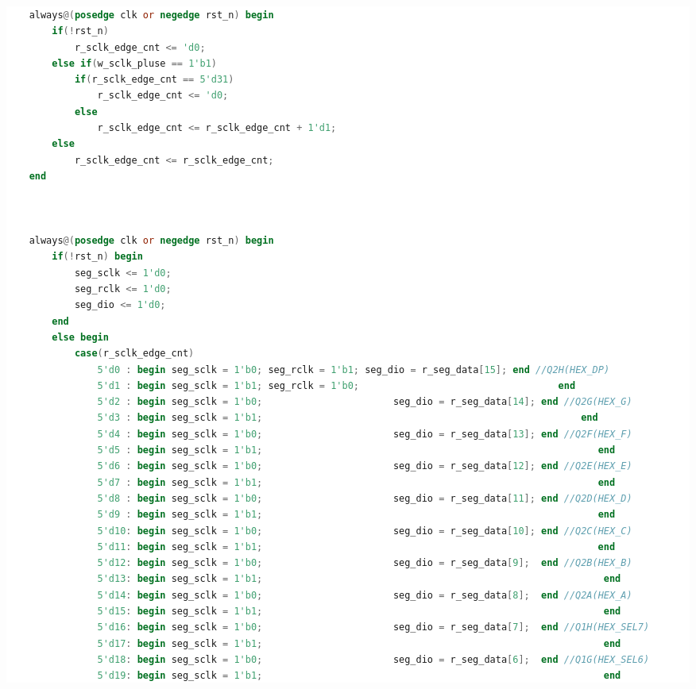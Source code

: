 ```verilog
	always@(posedge clk or negedge rst_n) begin
		if(!rst_n)
			r_sclk_edge_cnt <= 'd0;
		else if(w_sclk_pluse == 1'b1)
			if(r_sclk_edge_cnt == 5'd31)
				r_sclk_edge_cnt <= 'd0;
			else
				r_sclk_edge_cnt <= r_sclk_edge_cnt + 1'd1;
		else
			r_sclk_edge_cnt <= r_sclk_edge_cnt;
	end
	

	
	always@(posedge clk or negedge rst_n) begin
		if(!rst_n) begin
			seg_sclk <= 1'd0;
			seg_rclk <= 1'd0;
			seg_dio <= 1'd0;
		end
		else begin
			case(r_sclk_edge_cnt)
				5'd0 : begin seg_sclk = 1'b0; seg_rclk = 1'b1; seg_dio = r_seg_data[15]; end //Q2H(HEX_DP)
				5'd1 : begin seg_sclk = 1'b1; seg_rclk = 1'b0;  								 end 
				5'd2 : begin seg_sclk = 1'b0;				        seg_dio = r_seg_data[14]; end //Q2G(HEX_G)
				5'd3 : begin seg_sclk = 1'b1;								   						 end
				5'd4 : begin seg_sclk = 1'b0;				        seg_dio = r_seg_data[13]; end //Q2F(HEX_F)
				5'd5 : begin seg_sclk = 1'b1;														    end
				5'd6 : begin seg_sclk = 1'b0;				        seg_dio = r_seg_data[12]; end //Q2E(HEX_E)
				5'd7 : begin seg_sclk = 1'b1;														    end
				5'd8 : begin seg_sclk = 1'b0;				        seg_dio = r_seg_data[11]; end //Q2D(HEX_D)	
				5'd9 : begin seg_sclk = 1'b1;														    end
				5'd10: begin seg_sclk = 1'b0;				        seg_dio = r_seg_data[10]; end //Q2C(HEX_C)	
				5'd11: begin seg_sclk = 1'b1;														    end
				5'd12: begin seg_sclk = 1'b0;				        seg_dio = r_seg_data[9];  end //Q2B(HEX_B)	
				5'd13: begin seg_sclk = 1'b1;					    									 end
				5'd14: begin seg_sclk = 1'b0;				        seg_dio = r_seg_data[8];  end //Q2A(HEX_A)
				5'd15: begin seg_sclk = 1'b1;					    									 end
				5'd16: begin seg_sclk = 1'b0;				        seg_dio = r_seg_data[7];  end //Q1H(HEX_SEL7)		
				5'd17: begin seg_sclk = 1'b1;					    									 end
				5'd18: begin seg_sclk = 1'b0;				        seg_dio = r_seg_data[6];  end //Q1G(HEX_SEL6)
				5'd19: begin seg_sclk = 1'b1;					    									 end
```